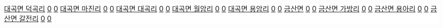 
  <tr class="item">
    <td><a href="4817040028.html">대곡면 덕곡리</a></td>
    <td><a href="4817040028.html">0</a></td>
    <td><a href="4817040028.html">0</a></td>
  </tr>
    

  <tr class="item">
    <td><a href="4817040029.html">대곡면 마진리</a></td>
    <td><a href="4817040029.html">0</a></td>
    <td><a href="4817040029.html">0</a></td>
  </tr>
    

  <tr class="item">
    <td><a href="4817040030.html">대곡면 대곡리</a></td>
    <td><a href="4817040030.html">0</a></td>
    <td><a href="4817040030.html">0</a></td>
  </tr>
    

  <tr class="item">
    <td><a href="4817040031.html">대곡면 월암리</a></td>
    <td><a href="4817040031.html">0</a></td>
    <td><a href="4817040031.html">0</a></td>
  </tr>
    

  <tr class="item">
    <td><a href="4817040032.html">대곡면 용암리</a></td>
    <td><a href="4817040032.html">0</a></td>
    <td><a href="4817040032.html">0</a></td>
  </tr>
    

  <tr class="item">
    <td><a href="4817041000.html">금산면</a></td>
    <td><a href="4817041000.html">0</a></td>
    <td><a href="4817041000.html">0</a></td>
  </tr>
    

  <tr class="item">
    <td><a href="4817041021.html">금산면 가방리</a></td>
    <td><a href="4817041021.html">0</a></td>
    <td><a href="4817041021.html">0</a></td>
  </tr>
    

  <tr class="item">
    <td><a href="4817041022.html">금산면 용아리</a></td>
    <td><a href="4817041022.html">0</a></td>
    <td><a href="4817041022.html">0</a></td>
  </tr>
    

  <tr class="item">
    <td><a href="4817041023.html">금산면 갈전리</a></td>
    <td><a href="4817041023.html">0</a></td>
    <td><a href="4817041023.html">0</a></td>
  </tr>
    
